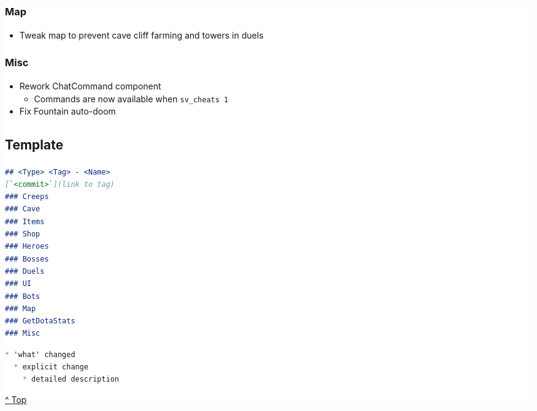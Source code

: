 ### Map
* Tweak map to prevent cave cliff farming and towers in duels

### Misc
* Rework ChatCommand component
  * Commands are now available when `sv_cheats 1`
* Fix Fountain auto-doom







## Template
```Markdown
## <Type> <Tag> - <Name>
[`<commit>`](link to tag)
### Creeps
### Cave
### Items
### Shop
### Heroes
### Bosses
### Duels
### UI
### Bots
### Map
### GetDotaStats
### Misc
```
```Markdown
* 'what' changed
  * explicit change
    * detailed description
```

[^ Top][99]

[0]: ../README.md
[99]: changelog.md
